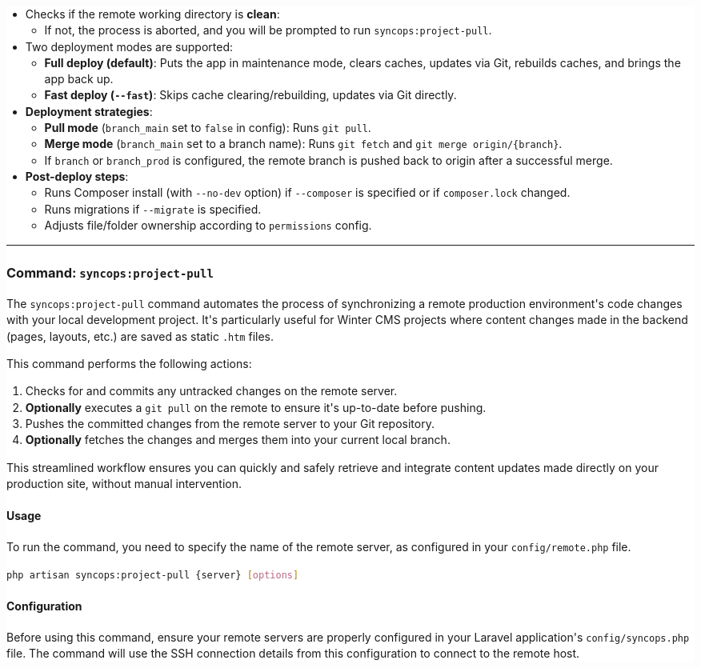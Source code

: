 * Checks if the remote working directory is **clean**:
    - If not, the process is aborted, and you will be prompted to run `syncops:project-pull`.
* Two deployment modes are supported:
    - **Full deploy (default)**: Puts the app in maintenance mode, clears caches,
      updates via Git, rebuilds caches, and brings the app back up.
    - **Fast deploy (`--fast`)**: Skips cache clearing/rebuilding, updates via Git directly.
* **Deployment strategies**:
    - **Pull mode** (`branch_main` set to `false` in config): Runs `git pull`.
    - **Merge mode** (`branch_main` set to a branch name): Runs `git fetch` and `git merge origin/{branch}`.
    - If `branch` or `branch_prod` is configured, the remote branch is pushed back to origin after a successful merge.
* **Post-deploy steps**:
    - Runs Composer install (with `--no-dev` option) if `--composer` is specified or if `composer.lock` changed.
    - Runs migrations if `--migrate` is specified.
    - Adjusts file/folder ownership according to `permissions` config.

---

<a name="project-pull"></a>
### Command: `syncops:project-pull`

The `syncops:project-pull` command automates the process of synchronizing a remote production environment's code
changes with your local development project. It's particularly useful for Winter CMS projects where content changes
made in the backend (pages, layouts, etc.) are saved as static `.htm` files.

This command performs the following actions:

1.  Checks for and commits any untracked changes on the remote server.
2.  **Optionally** executes a `git pull` on the remote to ensure it's up-to-date before pushing.
3.  Pushes the committed changes from the remote server to your Git repository.
4.  **Optionally** fetches the changes and merges them into your current local branch.

This streamlined workflow ensures you can quickly and safely retrieve and integrate content updates made directly
on your production site, without manual intervention.

#### Usage

To run the command, you need to specify the name of the remote server, as configured in your `config/remote.php` file.

```bash
php artisan syncops:project-pull {server} [options]
```

#### Configuration

Before using this command, ensure your remote servers are properly configured in your
Laravel application's `config/syncops.php` file. The command will use the SSH connection
details from this configuration to connect to the remote host.
